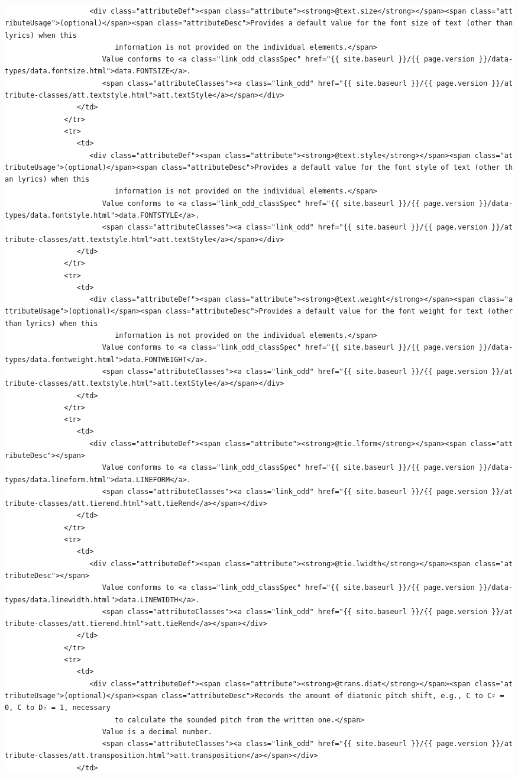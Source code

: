                         <div class="attributeDef"><span class="attribute"><strong>@text.size</strong></span><span class="attributeUsage">(optional)</span><span class="attributeDesc">Provides a default value for the font size of text (other than lyrics) when this
                              information is not provided on the individual elements.</span>
                           Value conforms to <a class="link_odd_classSpec" href="{{ site.baseurl }}/{{ page.version }}/data-types/data.fontsize.html">data.FONTSIZE</a>.
                           <span class="attributeClasses"><a class="link_odd" href="{{ site.baseurl }}/{{ page.version }}/attribute-classes/att.textstyle.html">att.textStyle</a></span></div>
                     </td>
                  </tr>
                  <tr>
                     <td>
                        <div class="attributeDef"><span class="attribute"><strong>@text.style</strong></span><span class="attributeUsage">(optional)</span><span class="attributeDesc">Provides a default value for the font style of text (other than lyrics) when this
                              information is not provided on the individual elements.</span>
                           Value conforms to <a class="link_odd_classSpec" href="{{ site.baseurl }}/{{ page.version }}/data-types/data.fontstyle.html">data.FONTSTYLE</a>.
                           <span class="attributeClasses"><a class="link_odd" href="{{ site.baseurl }}/{{ page.version }}/attribute-classes/att.textstyle.html">att.textStyle</a></span></div>
                     </td>
                  </tr>
                  <tr>
                     <td>
                        <div class="attributeDef"><span class="attribute"><strong>@text.weight</strong></span><span class="attributeUsage">(optional)</span><span class="attributeDesc">Provides a default value for the font weight for text (other than lyrics) when this
                              information is not provided on the individual elements.</span>
                           Value conforms to <a class="link_odd_classSpec" href="{{ site.baseurl }}/{{ page.version }}/data-types/data.fontweight.html">data.FONTWEIGHT</a>.
                           <span class="attributeClasses"><a class="link_odd" href="{{ site.baseurl }}/{{ page.version }}/attribute-classes/att.textstyle.html">att.textStyle</a></span></div>
                     </td>
                  </tr>
                  <tr>
                     <td>
                        <div class="attributeDef"><span class="attribute"><strong>@tie.lform</strong></span><span class="attributeDesc"></span>
                           Value conforms to <a class="link_odd_classSpec" href="{{ site.baseurl }}/{{ page.version }}/data-types/data.lineform.html">data.LINEFORM</a>.
                           <span class="attributeClasses"><a class="link_odd" href="{{ site.baseurl }}/{{ page.version }}/attribute-classes/att.tierend.html">att.tieRend</a></span></div>
                     </td>
                  </tr>
                  <tr>
                     <td>
                        <div class="attributeDef"><span class="attribute"><strong>@tie.lwidth</strong></span><span class="attributeDesc"></span>
                           Value conforms to <a class="link_odd_classSpec" href="{{ site.baseurl }}/{{ page.version }}/data-types/data.linewidth.html">data.LINEWIDTH</a>.
                           <span class="attributeClasses"><a class="link_odd" href="{{ site.baseurl }}/{{ page.version }}/attribute-classes/att.tierend.html">att.tieRend</a></span></div>
                     </td>
                  </tr>
                  <tr>
                     <td>
                        <div class="attributeDef"><span class="attribute"><strong>@trans.diat</strong></span><span class="attributeUsage">(optional)</span><span class="attributeDesc">Records the amount of diatonic pitch shift, e.g., C to C♯ = 0, C to D♭ = 1, necessary
                              to calculate the sounded pitch from the written one.</span>
                           Value is a decimal number.
                           <span class="attributeClasses"><a class="link_odd" href="{{ site.baseurl }}/{{ page.version }}/attribute-classes/att.transposition.html">att.transposition</a></span></div>
                     </td>
